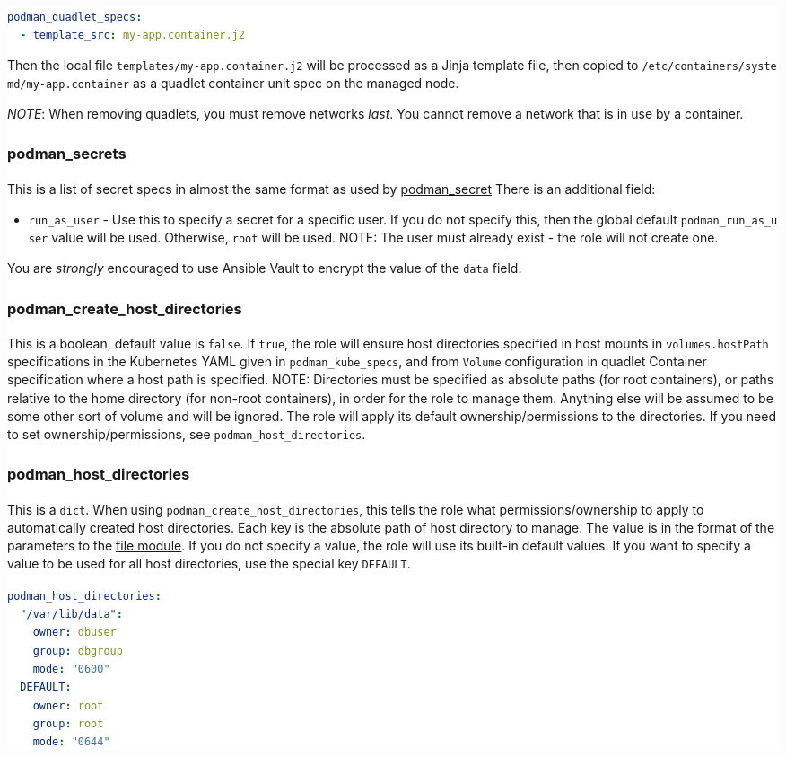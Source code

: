 ```yaml
podman_quadlet_specs:
  - template_src: my-app.container.j2
```

Then the local file `templates/my-app.container.j2` will be processed as a Jinja
template file, then copied to `/etc/containers/systemd/my-app.container` as a
quadlet container unit spec on the managed node.

*NOTE*: When removing quadlets, you must remove networks *last*.  You cannot
remove a network that is in use by a container.

### podman_secrets

This is a list of secret specs in almost the same format as used by
[podman_secret](https://docs.ansible.com/ansible/latest/collections/containers/podman/podman_secret_module.html#ansible-collections-containers-podman-podman-secret-module)
There is an additional field:

* `run_as_user` - Use this to specify a secret for a specific user.  If you do
  not specify this, then the global default `podman_run_as_user` value will be
  used. Otherwise, `root` will be used.  NOTE: The user must already exist - the
  role will not create one.

You are *strongly* encouraged to use Ansible Vault to encrypt the value of the
`data` field.

### podman_create_host_directories

This is a boolean, default value is `false`.  If `true`, the role will ensure
host directories specified in host mounts in `volumes.hostPath` specifications
in the Kubernetes YAML given in `podman_kube_specs`, and from `Volume`
configuration in quadlet Container specification where a host path is specified.
NOTE: Directories must be specified as absolute paths (for root containers), or
paths relative to the home directory (for non-root containers), in order for the
role to manage them. Anything else will be assumed to be some other sort of
volume and will be ignored. The role will apply its default
ownership/permissions to the directories. If you need to set
ownership/permissions, see `podman_host_directories`.

### podman_host_directories

This is a `dict`.  When using `podman_create_host_directories`, this tells the
role what permissions/ownership to apply to automatically created host
directories.  Each key is the absolute path of host directory to manage. The
value is in the format of the parameters to the [file
module](https://docs.ansible.com/ansible/latest/collections/ansible/builtin/file_module.html#ansible-collections-ansible-builtin-file-module).
If you do not specify a value, the role will use its built-in default values. If
you want to specify a value to be used for all host directories, use the special
key `DEFAULT`.

```yaml
podman_host_directories:
  "/var/lib/data":
    owner: dbuser
    group: dbgroup
    mode: "0600"
  DEFAULT:
    owner: root
    group: root
    mode: "0644"
```

